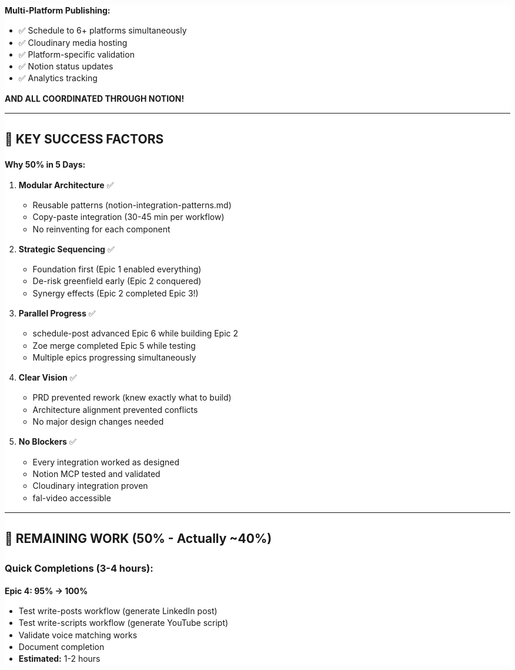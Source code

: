 **Multi-Platform Publishing:**
- ✅ Schedule to 6+ platforms simultaneously
- ✅ Cloudinary media hosting
- ✅ Platform-specific validation
- ✅ Notion status updates
- ✅ Analytics tracking

**AND ALL COORDINATED THROUGH NOTION!**

---

## 💪 KEY SUCCESS FACTORS

**Why 50% in 5 Days:**

1. **Modular Architecture** ✅
   - Reusable patterns (notion-integration-patterns.md)
   - Copy-paste integration (30-45 min per workflow)
   - No reinventing for each component

2. **Strategic Sequencing** ✅
   - Foundation first (Epic 1 enabled everything)
   - De-risk greenfield early (Epic 2 conquered)
   - Synergy effects (Epic 2 completed Epic 3!)

3. **Parallel Progress** ✅
   - schedule-post advanced Epic 6 while building Epic 2
   - Zoe merge completed Epic 5 while testing
   - Multiple epics progressing simultaneously

4. **Clear Vision** ✅
   - PRD prevented rework (knew exactly what to build)
   - Architecture alignment prevented conflicts
   - No major design changes needed

5. **No Blockers** ✅
   - Every integration worked as designed
   - Notion MCP tested and validated
   - Cloudinary integration proven
   - fal-video accessible

---

## 🎯 REMAINING WORK (50% - Actually ~40%)

### **Quick Completions (3-4 hours):**

**Epic 4: 95% → 100%**
- Test write-posts workflow (generate LinkedIn post)
- Test write-scripts workflow (generate YouTube script)
- Validate voice matching works
- Document completion
- **Estimated:** 1-2 hours
